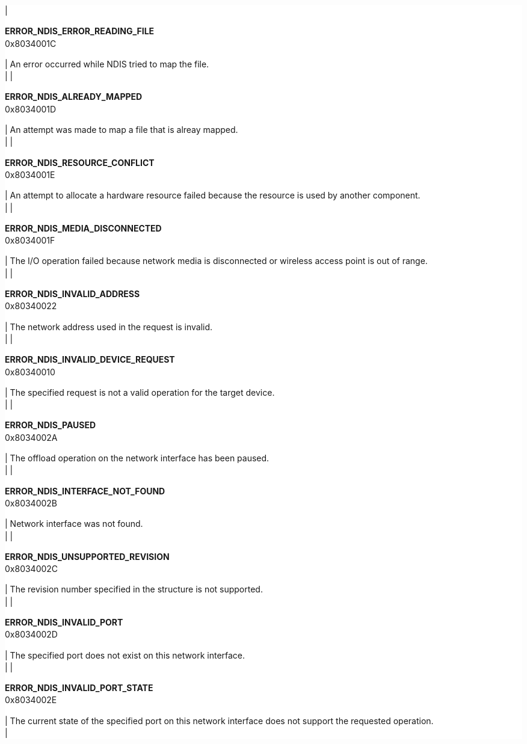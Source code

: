 | <span id="ERROR_NDIS_ERROR_READING_FILE"></span><span id="error_ndis_error_reading_file"></span><dl> <dt>**ERROR\_NDIS\_ERROR\_READING\_FILE**</dt> <dt>0x8034001C</dt> </dl>                                                             | An error occurred while NDIS tried to map the file.<br/>                                                                                                                                                                                                                                |
| <span id="ERROR_NDIS_ALREADY_MAPPED"></span><span id="error_ndis_already_mapped"></span><dl> <dt>**ERROR\_NDIS\_ALREADY\_MAPPED**</dt> <dt>0x8034001D</dt> </dl>                                                                          | An attempt was made to map a file that is alreay mapped.<br/>                                                                                                                                                                                                                           |
| <span id="ERROR_NDIS_RESOURCE_CONFLICT"></span><span id="error_ndis_resource_conflict"></span><dl> <dt>**ERROR\_NDIS\_RESOURCE\_CONFLICT**</dt> <dt>0x8034001E</dt> </dl>                                                                 | An attempt to allocate a hardware resource failed because the resource is used by another component.<br/>                                                                                                                                                                               |
| <span id="ERROR_NDIS_MEDIA_DISCONNECTED"></span><span id="error_ndis_media_disconnected"></span><dl> <dt>**ERROR\_NDIS\_MEDIA\_DISCONNECTED**</dt> <dt>0x8034001F</dt> </dl>                                                              | The I/O operation failed because network media is disconnected or wireless access point is out of range.<br/>                                                                                                                                                                           |
| <span id="ERROR_NDIS_INVALID_ADDRESS"></span><span id="error_ndis_invalid_address"></span><dl> <dt>**ERROR\_NDIS\_INVALID\_ADDRESS**</dt> <dt>0x80340022</dt> </dl>                                                                       | The network address used in the request is invalid.<br/>                                                                                                                                                                                                                                |
| <span id="ERROR_NDIS_INVALID_DEVICE_REQUEST"></span><span id="error_ndis_invalid_device_request"></span><dl> <dt>**ERROR\_NDIS\_INVALID\_DEVICE\_REQUEST**</dt> <dt>0x80340010</dt> </dl>                                                 | The specified request is not a valid operation for the target device.<br/>                                                                                                                                                                                                              |
| <span id="ERROR_NDIS_PAUSED"></span><span id="error_ndis_paused"></span><dl> <dt>**ERROR\_NDIS\_PAUSED**</dt> <dt>0x8034002A</dt> </dl>                                                                                                   | The offload operation on the network interface has been paused.<br/>                                                                                                                                                                                                                    |
| <span id="ERROR_NDIS_INTERFACE_NOT_FOUND"></span><span id="error_ndis_interface_not_found"></span><dl> <dt>**ERROR\_NDIS\_INTERFACE\_NOT\_FOUND**</dt> <dt>0x8034002B</dt> </dl>                                                          | Network interface was not found.<br/>                                                                                                                                                                                                                                                   |
| <span id="ERROR_NDIS_UNSUPPORTED_REVISION"></span><span id="error_ndis_unsupported_revision"></span><dl> <dt>**ERROR\_NDIS\_UNSUPPORTED\_REVISION**</dt> <dt>0x8034002C</dt> </dl>                                                        | The revision number specified in the structure is not supported.<br/>                                                                                                                                                                                                                   |
| <span id="ERROR_NDIS_INVALID_PORT"></span><span id="error_ndis_invalid_port"></span><dl> <dt>**ERROR\_NDIS\_INVALID\_PORT**</dt> <dt>0x8034002D</dt> </dl>                                                                                | The specified port does not exist on this network interface.<br/>                                                                                                                                                                                                                       |
| <span id="ERROR_NDIS_INVALID_PORT_STATE"></span><span id="error_ndis_invalid_port_state"></span><dl> <dt>**ERROR\_NDIS\_INVALID\_PORT\_STATE**</dt> <dt>0x8034002E</dt> </dl>                                                             | The current state of the specified port on this network interface does not support the requested operation.<br/>                                                                                                                                                                        |